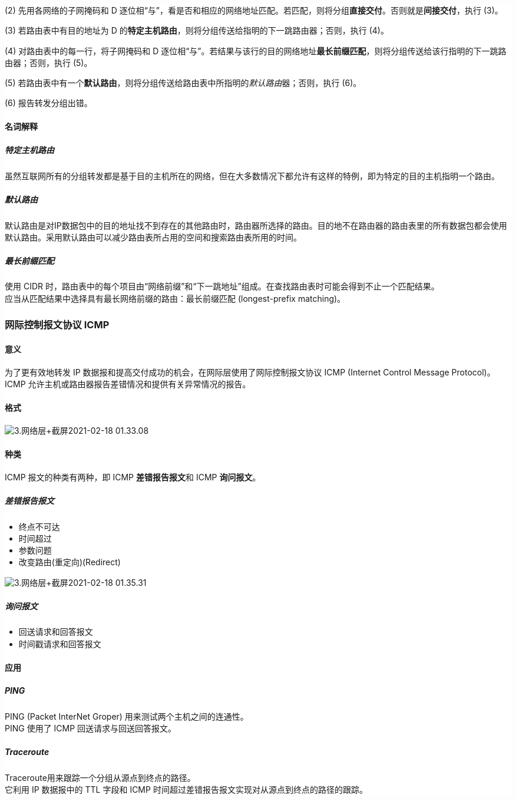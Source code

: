 (2) 先用各网络的子网掩码和 D 逐位相“与”，看是否和相应的网络地址匹配。若匹配，则将分组**直接交付**。否则就是**间接交付**，执行 (3)。

(3) 若路由表中有目的地址为 D 的**特定主机路由**，则将分组传送给指明的下一跳路由器；否则，执行 (4)。

(4) 对路由表中的每一行，将子网掩码和 D 逐位相“与”。若结果与该行的目的网络地址**最长前缀匹配**，则将分组传送给该行指明的下一跳路由器；否则，执行 (5)。

(5) 若路由表中有一个**默认路由**，则将分组传送给路由表中所指明的*默认路由*器；否则，执行 (6)。

(6) 报告转发分组出错。

#### 名词解释
##### 特定主机路由
虽然互联网所有的分组转发都是基于目的主机所在的网络，但在大多数情况下都允许有这样的特例，即为特定的目的主机指明一个路由。

##### 默认路由
默认路由是对IP数据包中的目的地址找不到存在的其他路由时，路由器所选择的路由。目的地不在路由器的路由表里的所有数据包都会使用默认路由。采用默认路由可以减少路由表所占用的空间和搜索路由表所用的时间。

##### 最长前缀匹配
使用 CIDR 时，路由表中的每个项目由“网络前缀”和“下一跳地址”组成。在查找路由表时可能会得到不止一个匹配结果。  
应当从匹配结果中选择具有最长网络前缀的路由：最长前缀匹配 (longest-prefix matching)。

### 网际控制报文协议 ICMP
#### 意义
为了更有效地转发 IP 数据报和提高交付成功的机会，在网际层使用了网际控制报文协议 ICMP (Internet Control Message Protocol)。  
ICMP 允许主机或路由器报告差错情况和提供有关异常情况的报告。

#### 格式
![3.网络层+截屏2021-02-18 01.33.08](https://raw.githubusercontent.com/loli0con/picgo/master/images/3.%E7%BD%91%E7%BB%9C%E5%B1%82%2B%E6%88%AA%E5%B1%8F2021-02-18%2001.33.08.png%2B2021-02-18-01-33-18)

#### 种类
ICMP 报文的种类有两种，即 ICMP **差错报告报文**和 ICMP **询问报文**。

##### 差错报告报文
* 终点不可达
* 时间超过
* 参数问题
* 改变路由(重定向)(Redirect)

![3.网络层+截屏2021-02-18 01.35.31](https://raw.githubusercontent.com/loli0con/picgo/master/images/3.%E7%BD%91%E7%BB%9C%E5%B1%82%2B%E6%88%AA%E5%B1%8F2021-02-18%2001.35.31.png%2B2021-02-18-01-35-40)

##### 询问报文
* 回送请求和回答报文
* 时间戳请求和回答报文

#### 应用
##### PING
PING (Packet InterNet Groper) 用来测试两个主机之间的连通性。  
PING 使用了 ICMP 回送请求与回送回答报文。

##### Traceroute
Traceroute用来跟踪一个分组从源点到终点的路径。  
它利用 IP 数据报中的 TTL 字段和 ICMP 时间超过差错报告报文实现对从源点到终点的路径的跟踪。
